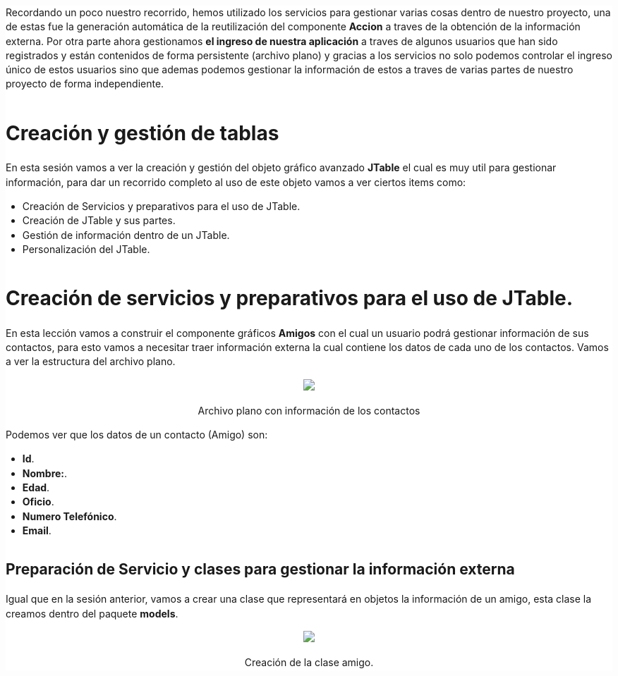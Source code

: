 Recordando un poco nuestro recorrido, hemos utilizado los servicios para gestionar varias cosas dentro de nuestro proyecto, una de estas fue la generación automática de la reutilización del componente **Accion** a traves de la obtención de la información externa. Por otra parte ahora gestionamos **el ingreso de nuestra aplicación** a traves de algunos usuarios que han sido registrados y están contenidos de forma persistente (archivo plano) y gracias a los servicios no solo podemos controlar el ingreso único de estos usuarios sino que ademas podemos gestionar la información de estos a traves de varias partes de nuestro proyecto de forma independiente.

# Creación y gestión de tablas

En esta sesión vamos a ver la creación y gestión del objeto gráfico avanzado **JTable** el cual es muy util para gestionar información, para dar un recorrido completo al uso de este objeto vamos a ver ciertos items como:

* Creación de Servicios y preparativos para el uso de JTable.
* Creación de JTable y sus partes.
* Gestión de información dentro de un JTable.
* Personalización del JTable.

# Creación de servicios y preparativos para el uso de JTable.

En esta lección vamos a construir el componente gráficos **Amigos** con el cual un usuario podrá gestionar información de sus contactos, para esto vamos a necesitar traer información externa la cual contiene los datos de cada uno de los contactos. Vamos a ver la estructura del archivo plano.

<div align='center'>
    <img  src='https://i.imgur.com/cyoj18I.png'>
    <p>Archivo plano con información de los contactos</p>
</div>

Podemos ver que los datos de un contacto (Amigo) son:
* **Id**.
* **Nombre:**.
* **Edad**.
* **Oficio**.
* **Numero Telefónico**.
* **Email**.

## Preparación de Servicio y clases para gestionar la información externa

Igual que en la sesión anterior, vamos a crear una clase que representará en objetos la información de un amigo, esta clase la creamos dentro del paquete **models**.

<div align='center'>
    <img  src='https://i.imgur.com/FEagzsq.png'>
    <p>Creación de la clase amigo.</p>
</div>
